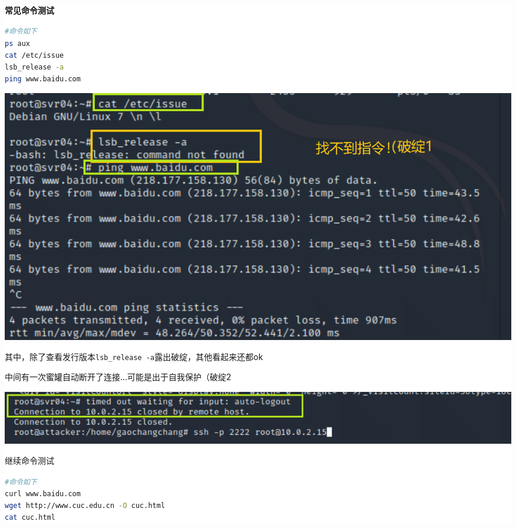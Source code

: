 

**常见命令测试**

```bash
#命令如下
ps aux
cat /etc/issue
lsb_release -a
ping www.baidu.com
```



![](./img/一部分命令.PNG)

其中，除了查看发行版本`lsb_release -a`露出破绽，其他看起来还都ok

中间有一次蜜罐自动断开了连接...可能是出于自我保护（破绽2

![](./img/连接自动断开.PNG)

继续命令测试

```bash
#命令如下
curl www.baidu.com
wget http://www.cuc.edu.cn -O cuc.html
cat cuc.html
```
